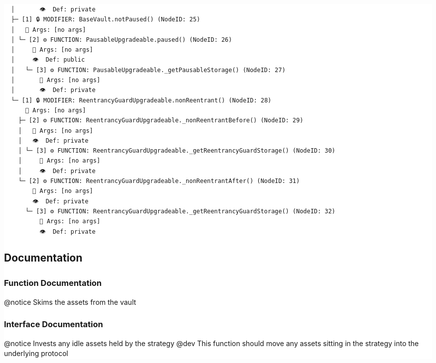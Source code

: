 ```
  │       👁️  Def: private
  ├─ [1] 🔒 MODIFIER: BaseVault.notPaused() (NodeID: 25)
  │   💬 Args: [no args]
  │ └─ [2] ⚙️ FUNCTION: PausableUpgradeable.paused() (NodeID: 26)
  │     💬 Args: [no args]
  │     👁️  Def: public
  │   └─ [3] ⚙️ FUNCTION: PausableUpgradeable._getPausableStorage() (NodeID: 27)
  │       💬 Args: [no args]
  │       👁️  Def: private
  └─ [1] 🔒 MODIFIER: ReentrancyGuardUpgradeable.nonReentrant() (NodeID: 28)
      💬 Args: [no args]
    ├─ [2] ⚙️ FUNCTION: ReentrancyGuardUpgradeable._nonReentrantBefore() (NodeID: 29)
    │   💬 Args: [no args]
    │   👁️  Def: private
    │ └─ [3] ⚙️ FUNCTION: ReentrancyGuardUpgradeable._getReentrancyGuardStorage() (NodeID: 30)
    │     💬 Args: [no args]
    │     👁️  Def: private
    └─ [2] ⚙️ FUNCTION: ReentrancyGuardUpgradeable._nonReentrantAfter() (NodeID: 31)
        💬 Args: [no args]
        👁️  Def: private
      └─ [3] ⚙️ FUNCTION: ReentrancyGuardUpgradeable._getReentrancyGuardStorage() (NodeID: 32)
          💬 Args: [no args]
          👁️  Def: private
```

## Documentation

### Function Documentation

@notice Skims the assets from the vault

### Interface Documentation

@notice Invests any idle assets held by the strategy
 @dev This function should move any assets sitting in the strategy into the underlying protocol
